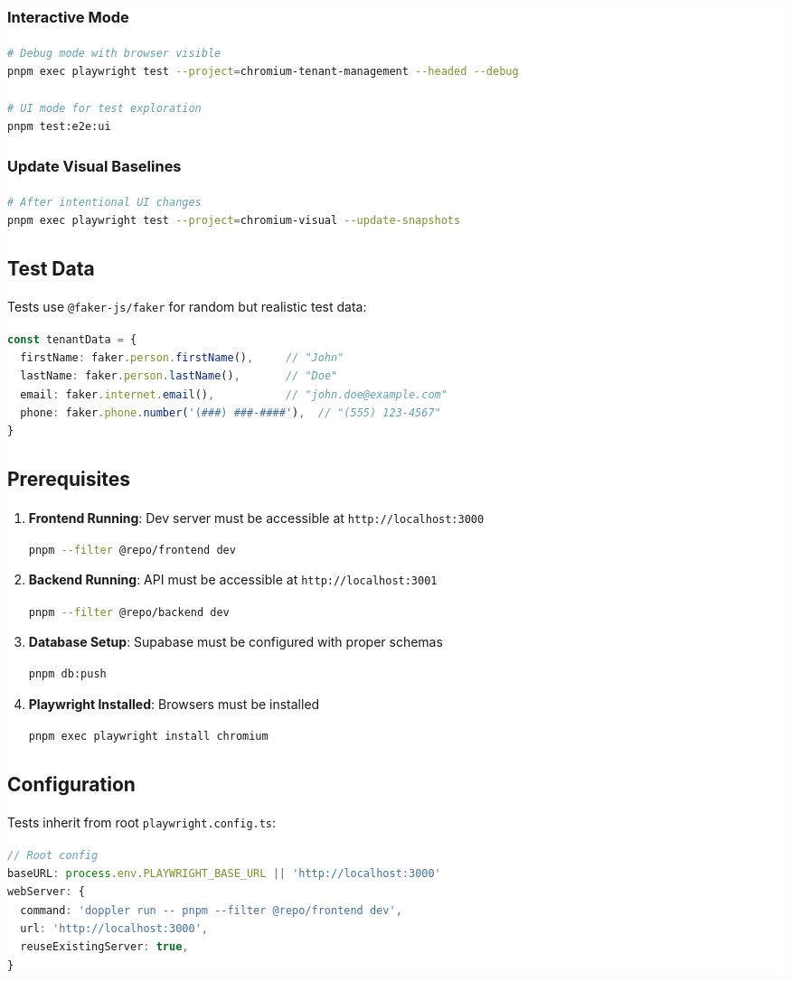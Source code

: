 ### Interactive Mode
```bash
# Debug mode with browser visible
pnpm exec playwright test --project=chromium-tenant-management --headed --debug

# UI mode for test exploration
pnpm test:e2e:ui
```

### Update Visual Baselines
```bash
# After intentional UI changes
pnpm exec playwright test --project=chromium-visual --update-snapshots
```

## Test Data

Tests use `@faker-js/faker` for random but realistic test data:

```typescript
const tenantData = {
  firstName: faker.person.firstName(),     // "John"
  lastName: faker.person.lastName(),       // "Doe"
  email: faker.internet.email(),           // "john.doe@example.com"
  phone: faker.phone.number('(###) ###-####'),  // "(555) 123-4567"
}
```

## Prerequisites

1. **Frontend Running**: Dev server must be accessible at `http://localhost:3000`
   ```bash
   pnpm --filter @repo/frontend dev
   ```

2. **Backend Running**: API must be accessible at `http://localhost:3001`
   ```bash
   pnpm --filter @repo/backend dev
   ```

3. **Database Setup**: Supabase must be configured with proper schemas
   ```bash
   pnpm db:push
   ```

4. **Playwright Installed**: Browsers must be installed
   ```bash
   pnpm exec playwright install chromium
   ```

## Configuration

Tests inherit from root `playwright.config.ts`:

```typescript
// Root config
baseURL: process.env.PLAYWRIGHT_BASE_URL || 'http://localhost:3000'
webServer: {
  command: 'doppler run -- pnpm --filter @repo/frontend dev',
  url: 'http://localhost:3000',
  reuseExistingServer: true,
}
```

